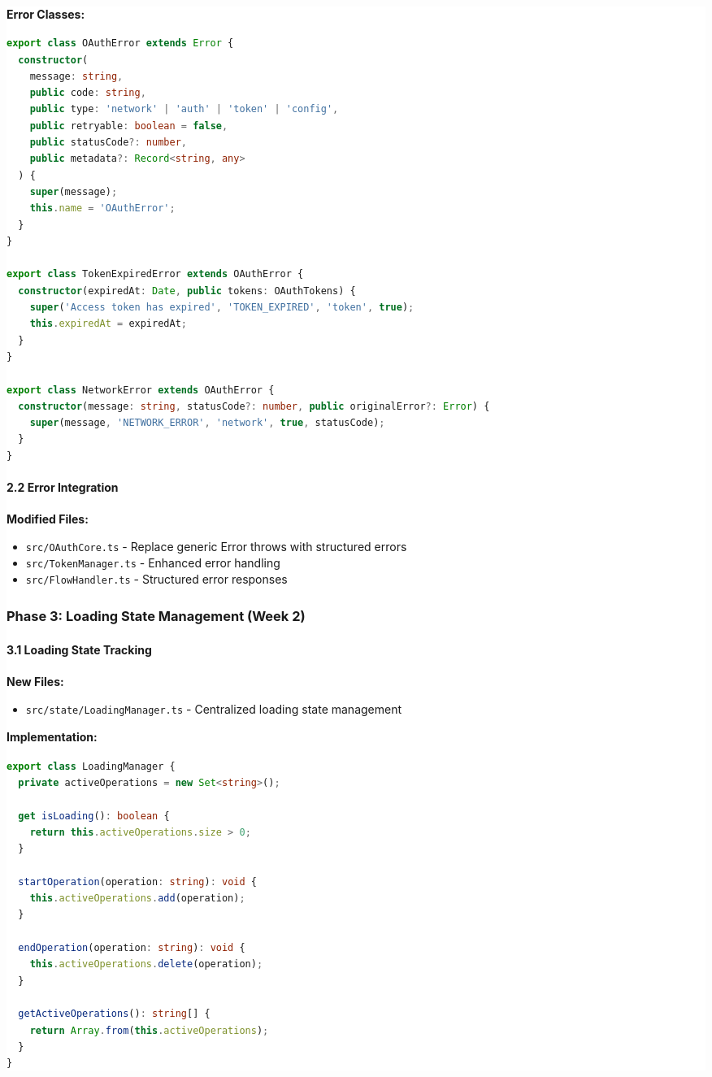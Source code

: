 **Error Classes:**
```typescript
export class OAuthError extends Error {
  constructor(
    message: string,
    public code: string,
    public type: 'network' | 'auth' | 'token' | 'config',
    public retryable: boolean = false,
    public statusCode?: number,
    public metadata?: Record<string, any>
  ) {
    super(message);
    this.name = 'OAuthError';
  }
}

export class TokenExpiredError extends OAuthError {
  constructor(expiredAt: Date, public tokens: OAuthTokens) {
    super('Access token has expired', 'TOKEN_EXPIRED', 'token', true);
    this.expiredAt = expiredAt;
  }
}

export class NetworkError extends OAuthError {
  constructor(message: string, statusCode?: number, public originalError?: Error) {
    super(message, 'NETWORK_ERROR', 'network', true, statusCode);
  }
}
```

#### 2.2 Error Integration

**Modified Files:**
- `src/OAuthCore.ts` - Replace generic Error throws with structured errors
- `src/TokenManager.ts` - Enhanced error handling
- `src/FlowHandler.ts` - Structured error responses

### Phase 3: Loading State Management (Week 2)

#### 3.1 Loading State Tracking

**New Files:**
- `src/state/LoadingManager.ts` - Centralized loading state management

**Implementation:**
```typescript
export class LoadingManager {
  private activeOperations = new Set<string>();
  
  get isLoading(): boolean {
    return this.activeOperations.size > 0;
  }
  
  startOperation(operation: string): void {
    this.activeOperations.add(operation);
  }
  
  endOperation(operation: string): void {
    this.activeOperations.delete(operation);
  }
  
  getActiveOperations(): string[] {
    return Array.from(this.activeOperations);
  }
}
```